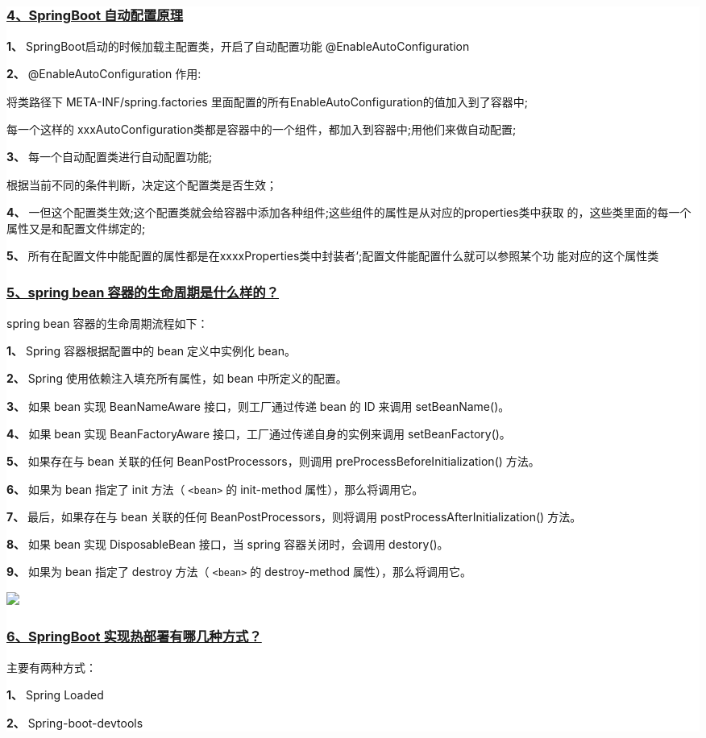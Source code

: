 
### [4、SpringBoot 自动配置原理](https://gitee.com/souyunku/NewDevBooks/blob/master/docs/Spring/Spring高级hhhh题及答案大全（2021年Springhhhh题答案大汇总）.md#4springboot-自动配置原理)  


**1、** SpringBoot启动的时候加载主配置类，开启了自动配置功能 @EnableAutoConfiguration

**2、** @EnableAutoConfiguration 作用:

将类路径下 META-INF/spring.factories 里面配置的所有EnableAutoConfiguration的值加入到了容器中;

每一个这样的 xxxAutoConfiguration类都是容器中的一个组件，都加入到容器中;用他们来做自动配置;

**3、** 每一个自动配置类进行自动配置功能;

根据当前不同的条件判断，决定这个配置类是否生效；

**4、** 一但这个配置类生效;这个配置类就会给容器中添加各种组件;这些组件的属性是从对应的properties类中获取 的，这些类里面的每一个属性又是和配置文件绑定的;

**5、** 所有在配置文件中能配置的属性都是在xxxxProperties类中封装者‘;配置文件能配置什么就可以参照某个功 能对应的这个属性类


### [5、spring bean 容器的生命周期是什么样的？](https://gitee.com/souyunku/NewDevBooks/blob/master/docs/Spring/Spring高级hhhh题及答案大全（2021年Springhhhh题答案大汇总）.md#5spring-bean-容器的生命周期是什么样的)  


spring bean 容器的生命周期流程如下：

**1、** Spring 容器根据配置中的 bean 定义中实例化 bean。

**2、** Spring 使用依赖注入填充所有属性，如 bean 中所定义的配置。

**3、** 如果 bean 实现 BeanNameAware 接口，则工厂通过传递 bean 的 ID 来调用 setBeanName()。

**4、** 如果 bean 实现 BeanFactoryAware 接口，工厂通过传递自身的实例来调用 setBeanFactory()。

**5、** 如果存在与 bean 关联的任何 BeanPostProcessors，则调用 preProcessBeforeInitialization() 方法。

**6、** 如果为 bean 指定了 init 方法（ `<bean>` 的 init-method 属性），那么将调用它。

**7、** 最后，如果存在与 bean 关联的任何 BeanPostProcessors，则将调用 postProcessAfterInitialization() 方法。

**8、** 如果 bean 实现 DisposableBean 接口，当 spring 容器关闭时，会调用 destory()。

**9、** 如果为 bean 指定了 destroy 方法（ `<bean>` 的 destroy-method 属性），那么将调用它。

![](https://gitee.com/souyunkutech/souyunku-home/raw/master/images/souyunku-web/2019/08/0816/02/img_3.png#alt=img%5C_3.png)


### [6、SpringBoot 实现热部署有哪几种方式？](https://gitee.com/souyunku/NewDevBooks/blob/master/docs/Spring/Spring高级hhhh题及答案大全（2021年Springhhhh题答案大汇总）.md#6springboot-实现热部署有哪几种方式)  


主要有两种方式：

**1、** Spring Loaded

**2、** Spring-boot-devtools
